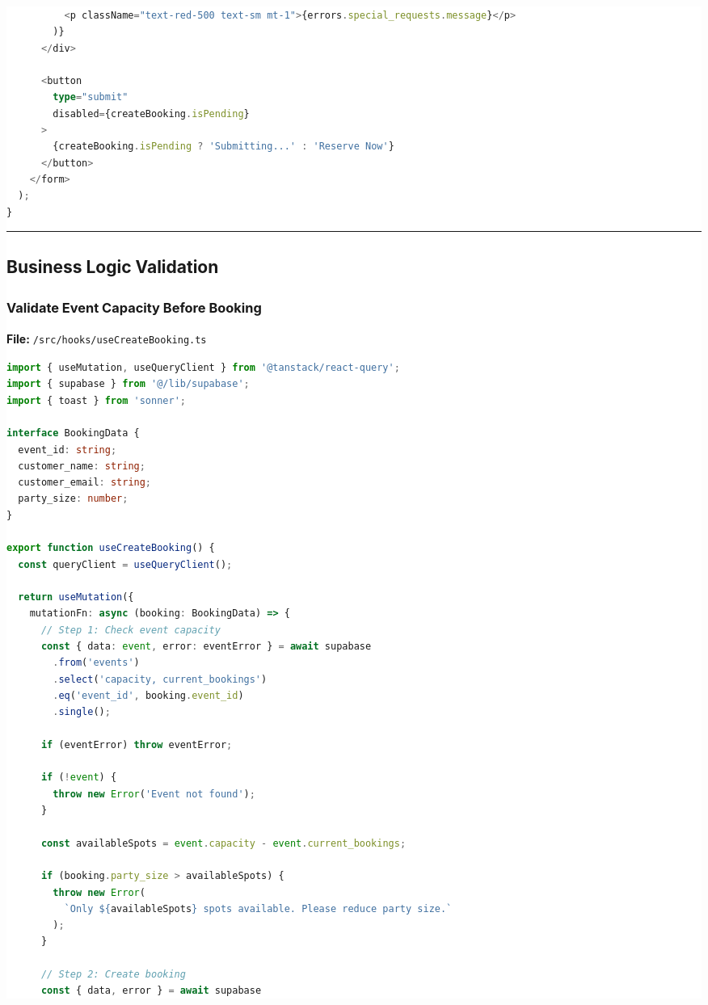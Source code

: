 ```typescript
          <p className="text-red-500 text-sm mt-1">{errors.special_requests.message}</p>
        )}
      </div>

      <button
        type="submit"
        disabled={createBooking.isPending}
      >
        {createBooking.isPending ? 'Submitting...' : 'Reserve Now'}
      </button>
    </form>
  );
}
```

---

## Business Logic Validation

### Validate Event Capacity Before Booking

**File:** `/src/hooks/useCreateBooking.ts`

```typescript
import { useMutation, useQueryClient } from '@tanstack/react-query';
import { supabase } from '@/lib/supabase';
import { toast } from 'sonner';

interface BookingData {
  event_id: string;
  customer_name: string;
  customer_email: string;
  party_size: number;
}

export function useCreateBooking() {
  const queryClient = useQueryClient();

  return useMutation({
    mutationFn: async (booking: BookingData) => {
      // Step 1: Check event capacity
      const { data: event, error: eventError } = await supabase
        .from('events')
        .select('capacity, current_bookings')
        .eq('event_id', booking.event_id)
        .single();

      if (eventError) throw eventError;

      if (!event) {
        throw new Error('Event not found');
      }

      const availableSpots = event.capacity - event.current_bookings;

      if (booking.party_size > availableSpots) {
        throw new Error(
          `Only ${availableSpots} spots available. Please reduce party size.`
        );
      }

      // Step 2: Create booking
      const { data, error } = await supabase
```